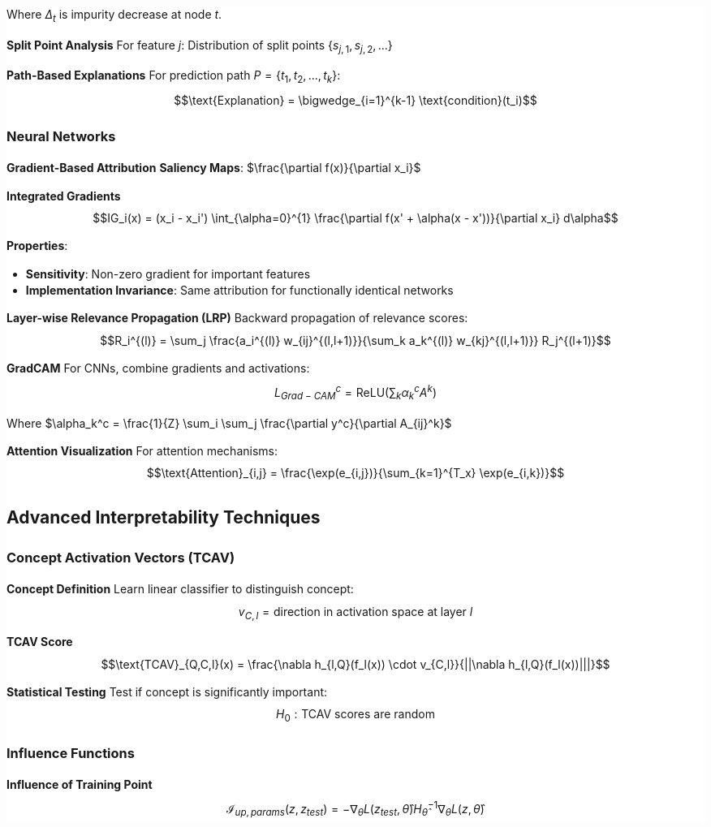 Where $\Delta_t$ is impurity decrease at node $t$.

**Split Point Analysis**
For feature $j$: Distribution of split points $\{s_{j,1}, s_{j,2}, ...\}$

**Path-Based Explanations**
For prediction path $P = \{t_1, t_2, ..., t_k\}$:
$$\text{Explanation} = \bigwedge_{i=1}^{k-1} \text{condition}(t_i)$$

### Neural Networks

**Gradient-Based Attribution**
**Saliency Maps**: $\frac{\partial f(x)}{\partial x_i}$

**Integrated Gradients**
$$IG_i(x) = (x_i - x_i') \int_{\alpha=0}^{1} \frac{\partial f(x' + \alpha(x - x'))}{\partial x_i} d\alpha$$

**Properties**:
- **Sensitivity**: Non-zero gradient for important features
- **Implementation Invariance**: Same attribution for functionally identical networks

**Layer-wise Relevance Propagation (LRP)**
Backward propagation of relevance scores:
$$R_i^{(l)} = \sum_j \frac{a_i^{(l)} w_{ij}^{(l,l+1)}}{\sum_k a_k^{(l)} w_{kj}^{(l,l+1)}} R_j^{(l+1)}$$

**GradCAM**
For CNNs, combine gradients and activations:
$$L_{Grad-CAM}^c = \text{ReLU}\left(\sum_k \alpha_k^c A^k\right)$$

Where $\alpha_k^c = \frac{1}{Z} \sum_i \sum_j \frac{\partial y^c}{\partial A_{ij}^k}$

**Attention Visualization**
For attention mechanisms:
$$\text{Attention}_{i,j} = \frac{\exp(e_{i,j})}{\sum_{k=1}^{T_x} \exp(e_{i,k})}$$

## Advanced Interpretability Techniques

### Concept Activation Vectors (TCAV)

**Concept Definition**
Learn linear classifier to distinguish concept:
$$v_{C,l} = \text{direction in activation space at layer } l$$

**TCAV Score**
$$\text{TCAV}_{Q,C,l}(x) = \frac{\nabla h_{l,Q}(f_l(x)) \cdot v_{C,l}}{||\nabla h_{l,Q}(f_l(x))|||}$$

**Statistical Testing**
Test if concept is significantly important:
$$H_0: \text{TCAV scores are random}$$

### Influence Functions

**Influence of Training Point**
$$\mathcal{I}_{up,params}(z, z_{test}) = -\nabla_{\theta} L(z_{test}, \hat{\theta}) H_{\hat{\theta}}^{-1} \nabla_{\theta} L(z, \hat{\theta})$$
